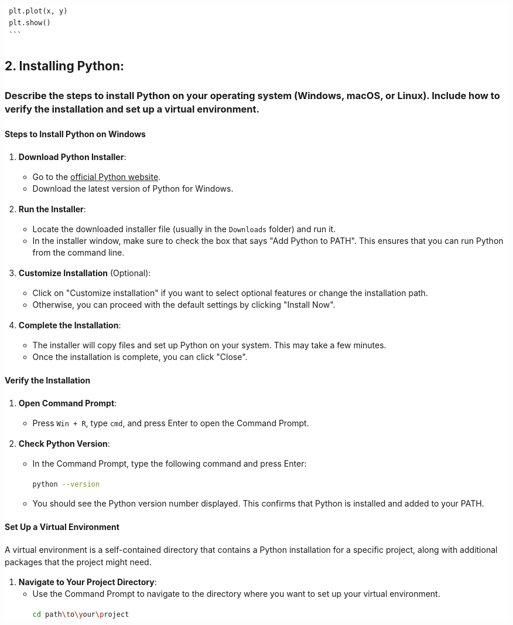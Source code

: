      plt.plot(x, y)
     plt.show()
     ```

## 2. Installing Python:
   ### Describe the steps to install Python on your operating system (Windows, macOS, or Linux). Include how to verify the installation and set up a virtual environment.

   #### Steps to Install Python on Windows

1. **Download Python Installer**:
   - Go to the [official Python website](https://www.python.org/downloads/).
   - Download the latest version of Python for Windows.

2. **Run the Installer**:
   - Locate the downloaded installer file (usually in the `Downloads` folder) and run it.
   - In the installer window, make sure to check the box that says "Add Python to PATH". This ensures that you can run Python from the command line.

3. **Customize Installation** (Optional):
   - Click on "Customize installation" if you want to select optional features or change the installation path.
   - Otherwise, you can proceed with the default settings by clicking "Install Now".

4. **Complete the Installation**:
   - The installer will copy files and set up Python on your system. This may take a few minutes.
   - Once the installation is complete, you can click "Close".

#### Verify the Installation

1. **Open Command Prompt**:
   - Press `Win + R`, type `cmd`, and press Enter to open the Command Prompt.

2. **Check Python Version**:
   - In the Command Prompt, type the following command and press Enter:
     ```sh
     python --version
     ```
   - You should see the Python version number displayed. This confirms that Python is installed and added to your PATH.

#### Set Up a Virtual Environment

A virtual environment is a self-contained directory that contains a Python installation for a specific project, along with additional packages that the project might need.

1. **Navigate to Your Project Directory**:
   - Use the Command Prompt to navigate to the directory where you want to set up your virtual environment.
     ```sh
     cd path\to\your\project
     ```
